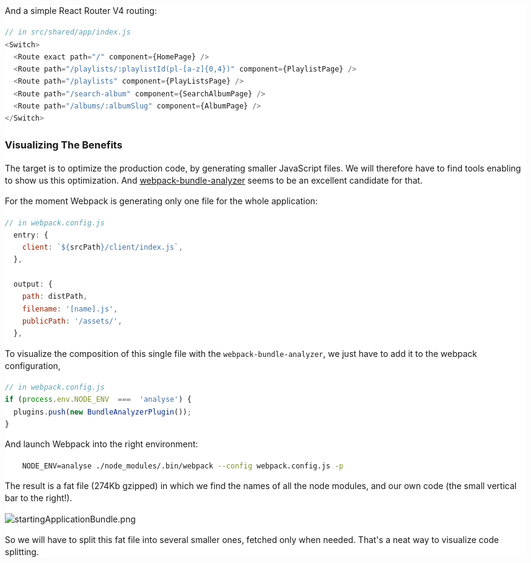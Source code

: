 And a simple React Router V4 routing:

```js
// in src/shared/app/index.js
<Switch>
  <Route exact path="/" component={HomePage} />
  <Route path="/playlists/:playlistId(pl-[a-z]{0,4})" component={PlaylistPage} />
  <Route path="/playlists" component={PlayListsPage} />
  <Route path="/search-album" component={SearchAlbumPage} />
  <Route path="/albums/:albumSlug" component={AlbumPage} />
</Switch>
```

### Visualizing The Benefits

The target is to optimize the production code, by generating smaller JavaScript files. We will therefore have to find tools enabling to show us this optimization. And [webpack-bundle-analyzer](https://www.npmjs.com/package/webpack-bundle-analyzer) seems to be an excellent candidate for that.

For the moment Webpack is generating only one file for the whole application:

```js
// in webpack.config.js
  entry: {
    client: `${srcPath}/client/index.js`,
  },

  output: {
    path: distPath,
    filename: '[name].js',
    publicPath: '/assets/',
  },
```

To visualize the composition of this single file with the `webpack-bundle-analyzer`, we just have to add it to the webpack configuration,

```js
// in webpack.config.js
if (process.env.NODE_ENV  ===  'analyse') {
  plugins.push(new BundleAnalyzerPlugin());
}
```

And launch Webpack into the right environment:

```bash
    NODE_ENV=analyse ./node_modules/.bin/webpack --config webpack.config.js -p
```

The result is a fat file (274Kb gzipped) in which we find the names of all the node modules, and our own code (the small vertical bar to the right!).

![startingApplicationBundle.png](/images/blog/code-splitting/startingApplicationBundle.png)

So we will have to split this fat file into several smaller ones, fetched only when needed. That's a neat way to visualize code splitting.
